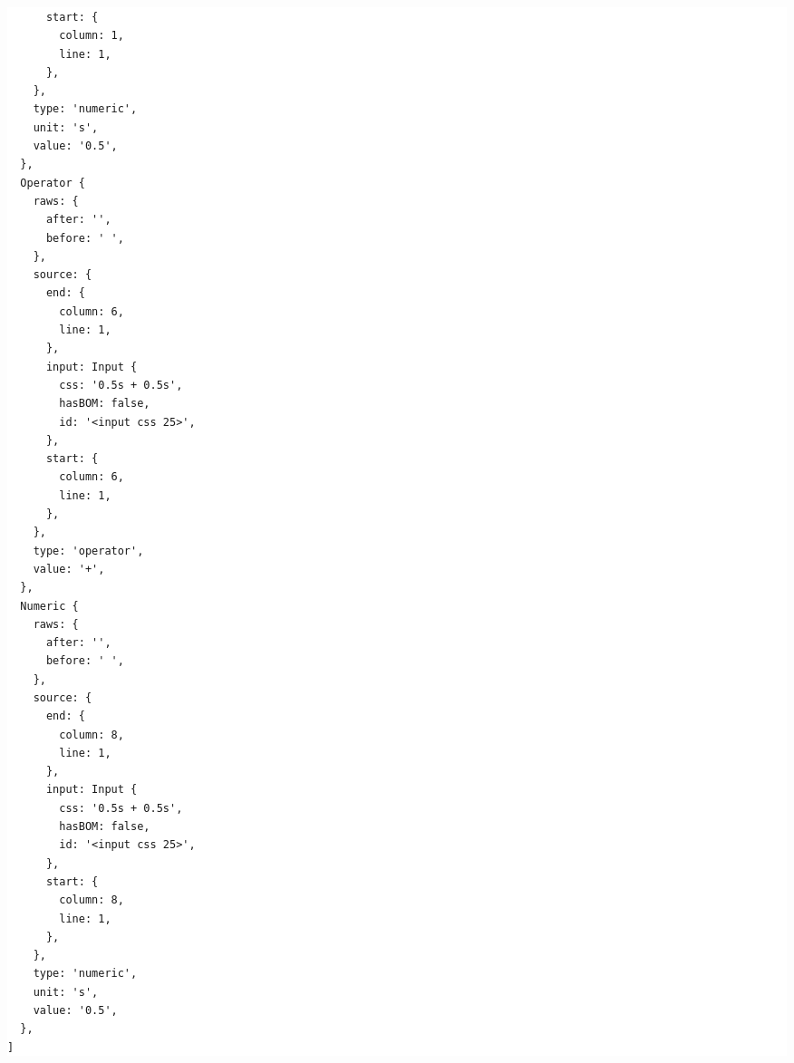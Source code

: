           start: {
            column: 1,
            line: 1,
          },
        },
        type: 'numeric',
        unit: 's',
        value: '0.5',
      },
      Operator {
        raws: {
          after: '',
          before: ' ',
        },
        source: {
          end: {
            column: 6,
            line: 1,
          },
          input: Input {
            css: '0.5s + 0.5s',
            hasBOM: false,
            id: '<input css 25>',
          },
          start: {
            column: 6,
            line: 1,
          },
        },
        type: 'operator',
        value: '+',
      },
      Numeric {
        raws: {
          after: '',
          before: ' ',
        },
        source: {
          end: {
            column: 8,
            line: 1,
          },
          input: Input {
            css: '0.5s + 0.5s',
            hasBOM: false,
            id: '<input css 25>',
          },
          start: {
            column: 8,
            line: 1,
          },
        },
        type: 'numeric',
        unit: 's',
        value: '0.5',
      },
    ]

